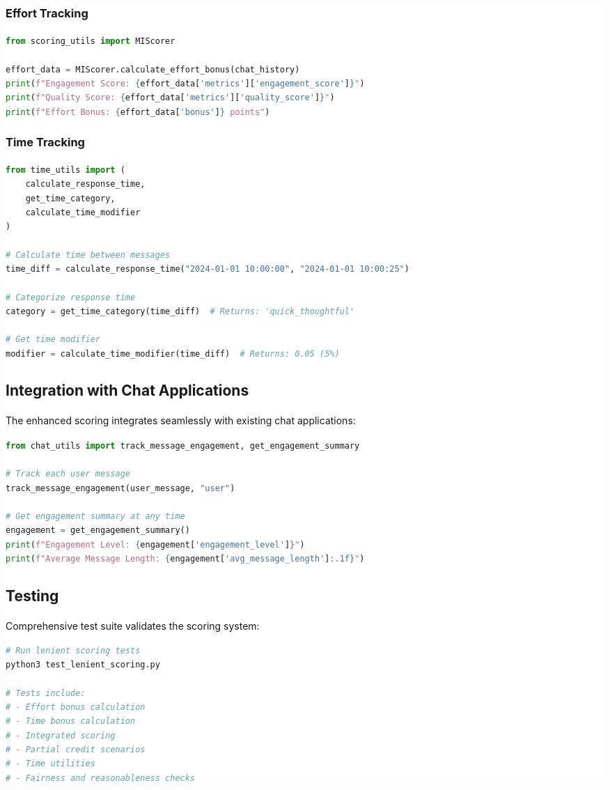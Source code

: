 ### Effort Tracking

```python
from scoring_utils import MIScorer

effort_data = MIScorer.calculate_effort_bonus(chat_history)
print(f"Engagement Score: {effort_data['metrics']['engagement_score']}")
print(f"Quality Score: {effort_data['metrics']['quality_score']}")
print(f"Effort Bonus: {effort_data['bonus']} points")
```

### Time Tracking

```python
from time_utils import (
    calculate_response_time,
    get_time_category,
    calculate_time_modifier
)

# Calculate time between messages
time_diff = calculate_response_time("2024-01-01 10:00:00", "2024-01-01 10:00:25")

# Categorize response time
category = get_time_category(time_diff)  # Returns: 'quick_thoughtful'

# Get time modifier
modifier = calculate_time_modifier(time_diff)  # Returns: 0.05 (5%)
```

## Integration with Chat Applications

The enhanced scoring integrates seamlessly with existing chat applications:

```python
from chat_utils import track_message_engagement, get_engagement_summary

# Track each user message
track_message_engagement(user_message, "user")

# Get engagement summary at any time
engagement = get_engagement_summary()
print(f"Engagement Level: {engagement['engagement_level']}")
print(f"Average Message Length: {engagement['avg_message_length']:.1f}")
```

## Testing

Comprehensive test suite validates the scoring system:

```bash
# Run lenient scoring tests
python3 test_lenient_scoring.py

# Tests include:
# - Effort bonus calculation
# - Time bonus calculation
# - Integrated scoring
# - Partial credit scenarios
# - Time utilities
# - Fairness and reasonableness checks
```
